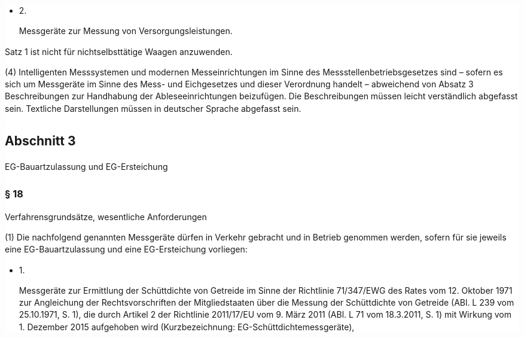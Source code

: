   - 2\.
    
    <div>
    
    Messgeräte zur Messung von Versorgungsleistungen.
    
    </div>

Satz 1 ist nicht für nichtselbsttätige Waagen anzuwenden.

</div>

<div class="jurAbsatz">

(4) Intelligenten Messsystemen und modernen Messeinrichtungen im Sinne
des Messstellenbetriebsgesetzes sind – sofern es sich um Messgeräte im
Sinne des Mess- und Eichgesetzes und dieser Verordnung handelt –
abweichend von Absatz 3 Beschreibungen zur Handhabung der
Ableseeinrichtungen beizufügen. Die Beschreibungen müssen leicht
verständlich abgefasst sein. Textliche Darstellungen müssen in
deutscher Sprache abgefasst sein.

</div>

</div>

</div>

</div>

<span id="BJNR201100014BJNG000600000.html"></span>

## Abschnitt 3  
EG-Bauartzulassung und EG-Ersteichung

<span id="BJNR201100014BJNE001902124.html"></span>

### § 18  
Verfahrensgrundsätze, wesentliche Anforderungen

<div>

<div class="jnhtml">

<div>

<div class="jurAbsatz">

(1) Die nachfolgend genannten Messgeräte dürfen in Verkehr gebracht und
in Betrieb genommen werden, sofern für sie jeweils eine
EG-Bauartzulassung und eine EG-Ersteichung vorliegen:

  - 1\.
    
    <div>
    
    Messgeräte zur Ermittlung der Schüttdichte von Getreide im Sinne der
    Richtlinie 71/347/EWG des Rates vom 12. Oktober 1971 zur Angleichung
    der Rechtsvorschriften der Mitgliedstaaten über die Messung der
    Schüttdichte von Getreide (ABl. L 239 vom 25.10.1971, S. 1), die
    durch Artikel 2 der Richtlinie 2011/17/EU vom 9. März 2011 (ABl. L
    71 vom 18.3.2011, S. 1) mit Wirkung vom 1. Dezember 2015 aufgehoben
    wird (Kurzbezeichnung: EG-Schüttdichtemessgeräte),
    